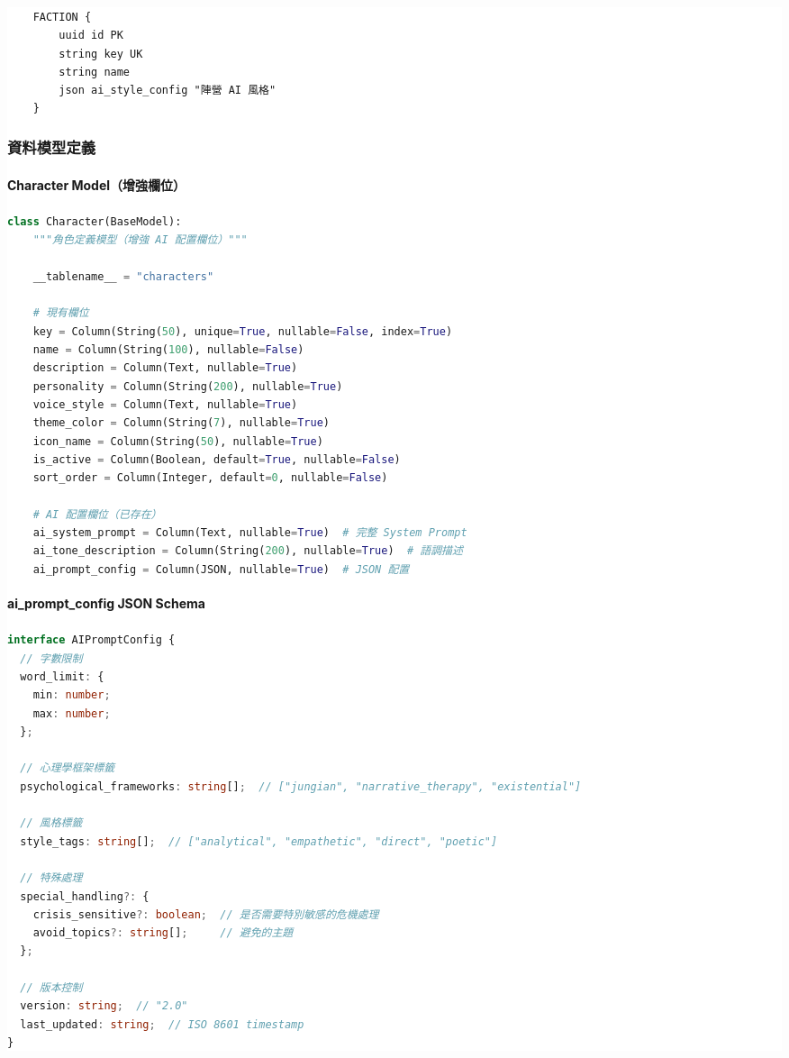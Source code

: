 ```mermaid
    FACTION {
        uuid id PK
        string key UK
        string name
        json ai_style_config "陣營 AI 風格"
    }
```

### 資料模型定義

#### Character Model（增強欄位）

```python
class Character(BaseModel):
    """角色定義模型（增強 AI 配置欄位）"""

    __tablename__ = "characters"

    # 現有欄位
    key = Column(String(50), unique=True, nullable=False, index=True)
    name = Column(String(100), nullable=False)
    description = Column(Text, nullable=True)
    personality = Column(String(200), nullable=True)
    voice_style = Column(Text, nullable=True)
    theme_color = Column(String(7), nullable=True)
    icon_name = Column(String(50), nullable=True)
    is_active = Column(Boolean, default=True, nullable=False)
    sort_order = Column(Integer, default=0, nullable=False)

    # AI 配置欄位（已存在）
    ai_system_prompt = Column(Text, nullable=True)  # 完整 System Prompt
    ai_tone_description = Column(String(200), nullable=True)  # 語調描述
    ai_prompt_config = Column(JSON, nullable=True)  # JSON 配置
```

#### ai_prompt_config JSON Schema

```typescript
interface AIPromptConfig {
  // 字數限制
  word_limit: {
    min: number;
    max: number;
  };

  // 心理學框架標籤
  psychological_frameworks: string[];  // ["jungian", "narrative_therapy", "existential"]

  // 風格標籤
  style_tags: string[];  // ["analytical", "empathetic", "direct", "poetic"]

  // 特殊處理
  special_handling?: {
    crisis_sensitive?: boolean;  // 是否需要特別敏感的危機處理
    avoid_topics?: string[];     // 避免的主題
  };

  // 版本控制
  version: string;  // "2.0"
  last_updated: string;  // ISO 8601 timestamp
}
```
